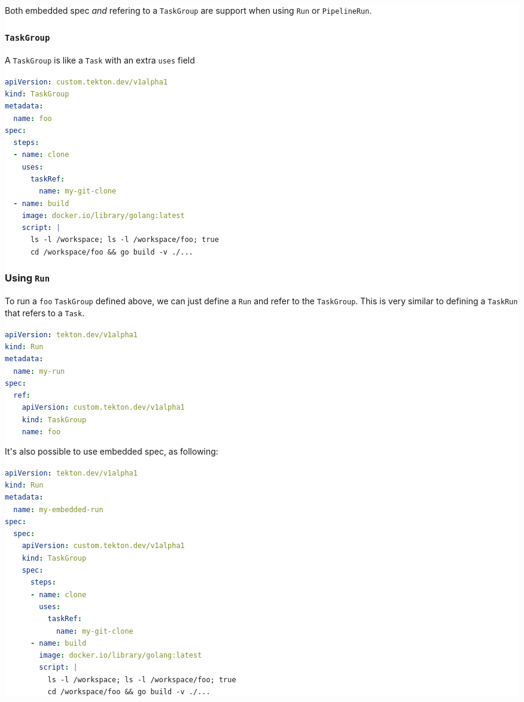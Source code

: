 Both embedded spec *and* refering to a `TaskGroup` are support when
using `Run` or `PipelineRun`.

### `TaskGroup`

A `TaskGroup` is like a `Task` with an extra `uses` field

```yaml
apiVersion: custom.tekton.dev/v1alpha1
kind: TaskGroup
metadata:
  name: foo
spec:
  steps:
  - name: clone
    uses:
      taskRef:
        name: my-git-clone
  - name: build
    image: docker.io/library/golang:latest
    script: |
      ls -l /workspace; ls -l /workspace/foo; true
      cd /workspace/foo && go build -v ./...
```

### Using `Run`

To run a `foo` `TaskGroup` defined above, we can just define a `Run`
and refer to the `TaskGroup`. This is very similar to defining a
`TaskRun` that refers to a `Task`.

```yaml
apiVersion: tekton.dev/v1alpha1
kind: Run
metadata:
  name: my-run
spec:
  ref:
    apiVersion: custom.tekton.dev/v1alpha1
    kind: TaskGroup
    name: foo
```

It's also possible to use embedded spec, as following:

```yaml
apiVersion: tekton.dev/v1alpha1
kind: Run
metadata:
  name: my-embedded-run
spec:
  spec:
    apiVersion: custom.tekton.dev/v1alpha1
    kind: TaskGroup
    spec:
      steps:
      - name: clone
        uses:
          taskRef:
            name: my-git-clone
      - name: build
        image: docker.io/library/golang:latest
        script: |
          ls -l /workspace; ls -l /workspace/foo; true
          cd /workspace/foo && go build -v ./...
```
